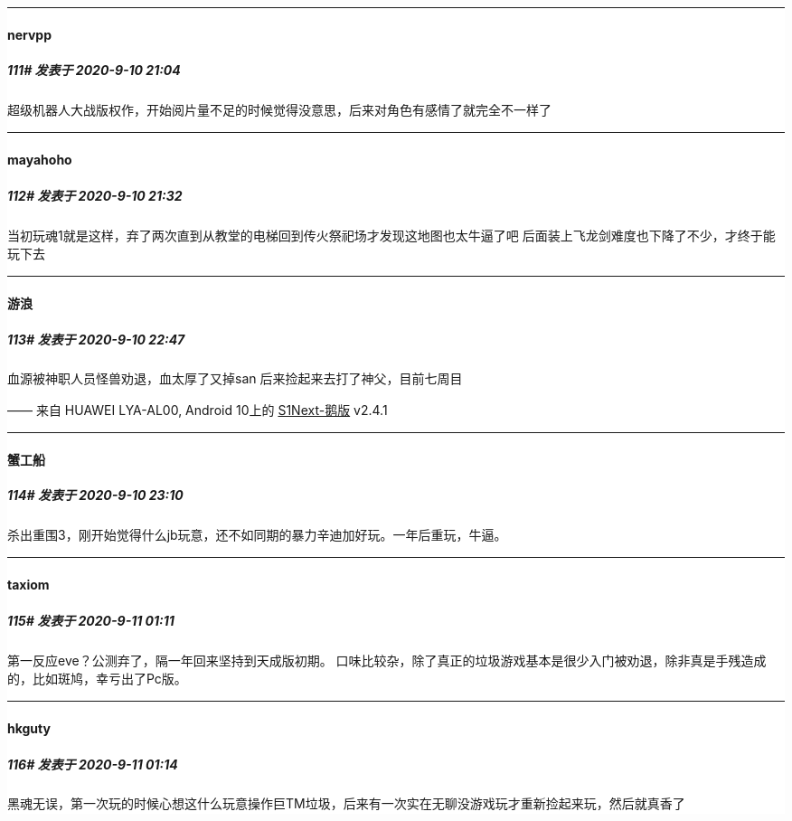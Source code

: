 
-----

####  nervpp  
##### 111#       发表于 2020-9-10 21:04


超级机器人大战版权作，开始阅片量不足的时候觉得没意思，后来对角色有感情了就完全不一样了


-----

####  mayahoho  
##### 112#       发表于 2020-9-10 21:32


当初玩魂1就是这样，弃了两次直到从教堂的电梯回到传火祭祀场才发现这地图也太牛逼了吧
后面装上飞龙剑难度也下降了不少，才终于能玩下去


-----

####  游浪  
##### 113#       发表于 2020-9-10 22:47


血源被神职人员怪兽劝退，血太厚了又掉san
后来捡起来去打了神父，目前七周目

—— 来自 HUAWEI LYA-AL00, Android 10上的 [S1Next-鹅版](https://github.com/ykrank/S1-Next/releases) v2.4.1


-----

####  蟹工船  
##### 114#       发表于 2020-9-10 23:10


杀出重围3，刚开始觉得什么jb玩意，还不如同期的暴力辛迪加好玩。一年后重玩，牛逼。


-----

####  taxiom  
##### 115#       发表于 2020-9-11 01:11


第一反应eve？公测弃了，隔一年回来坚持到天成版初期。
口味比较杂，除了真正的垃圾游戏基本是很少入门被劝退，除非真是手残造成的，比如斑鸠，幸亏出了Pc版。


-----

####  hkguty  
##### 116#       发表于 2020-9-11 01:14


黑魂无误，第一次玩的时候心想这什么玩意操作巨TM垃圾，后来有一次实在无聊没游戏玩才重新捡起来玩，然后就真香了

